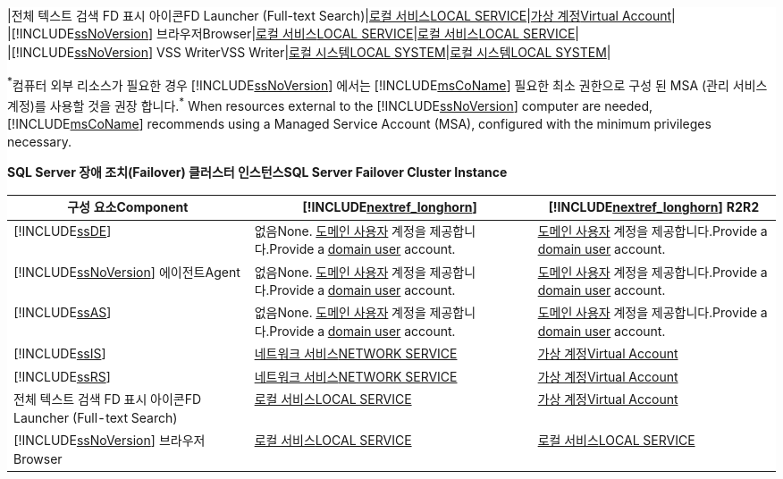 |<span data-ttu-id="96069-191">전체 텍스트 검색 FD 표시 아이콘</span><span class="sxs-lookup"><span data-stu-id="96069-191">FD Launcher (Full-text Search)</span></span>|[<span data-ttu-id="96069-192">로컬 서비스</span><span class="sxs-lookup"><span data-stu-id="96069-192">LOCAL SERVICE</span></span>](#Local_Service)|[<span data-ttu-id="96069-193">가상 계정</span><span class="sxs-lookup"><span data-stu-id="96069-193">Virtual Account</span></span>](#VA_Desc)|  
|[!INCLUDE[ssNoVersion](../../includes/ssnoversion-md.md)] <span data-ttu-id="96069-194">브라우저</span><span class="sxs-lookup"><span data-stu-id="96069-194">Browser</span></span>|[<span data-ttu-id="96069-195">로컬 서비스</span><span class="sxs-lookup"><span data-stu-id="96069-195">LOCAL SERVICE</span></span>](#Local_Service)|[<span data-ttu-id="96069-196">로컬 서비스</span><span class="sxs-lookup"><span data-stu-id="96069-196">LOCAL SERVICE</span></span>](#Local_Service)|  
|[!INCLUDE[ssNoVersion](../../includes/ssnoversion-md.md)] <span data-ttu-id="96069-197">VSS Writer</span><span class="sxs-lookup"><span data-stu-id="96069-197">VSS Writer</span></span>|[<span data-ttu-id="96069-198">로컬 시스템</span><span class="sxs-lookup"><span data-stu-id="96069-198">LOCAL SYSTEM</span></span>](#Local_System)|[<span data-ttu-id="96069-199">로컬 시스템</span><span class="sxs-lookup"><span data-stu-id="96069-199">LOCAL SYSTEM</span></span>](#Local_System)|  
  
 <span data-ttu-id="96069-200"><sup>\*</sup>컴퓨터 외부 리소스가 필요한 경우 [!INCLUDE[ssNoVersion](../../includes/ssnoversion-md.md)] 에서는 [!INCLUDE[msCoName](../../includes/msconame-md.md)] 필요한 최소 권한으로 구성 된 MSA (관리 서비스 계정)를 사용할 것을 권장 합니다.</span><span class="sxs-lookup"><span data-stu-id="96069-200"><sup>\*</sup> When resources external to the [!INCLUDE[ssNoVersion](../../includes/ssnoversion-md.md)] computer are needed, [!INCLUDE[msCoName](../../includes/msconame-md.md)] recommends using a Managed Service Account (MSA), configured with the minimum privileges necessary.</span></span>  
  
 <span data-ttu-id="96069-201">**SQL Server 장애 조치(Failover) 클러스터 인스턴스**</span><span class="sxs-lookup"><span data-stu-id="96069-201">**SQL Server Failover Cluster Instance**</span></span>  
  
|<span data-ttu-id="96069-202">구성 요소</span><span class="sxs-lookup"><span data-stu-id="96069-202">Component</span></span>|[!INCLUDE[nextref_longhorn](../../includes/nextref-longhorn-md.md)]|[!INCLUDE[nextref_longhorn](../../includes/nextref-longhorn-md.md)] <span data-ttu-id="96069-203">R2</span><span class="sxs-lookup"><span data-stu-id="96069-203">R2</span></span>|  
|---------------|------------------------------------|---------------------------------------|  
|[!INCLUDE[ssDE](../../includes/ssde-md.md)]|<span data-ttu-id="96069-204">없음</span><span class="sxs-lookup"><span data-stu-id="96069-204">None.</span></span> <span data-ttu-id="96069-205">[도메인 사용자](#Domain_User) 계정을 제공합니다.</span><span class="sxs-lookup"><span data-stu-id="96069-205">Provide a [domain user](#Domain_User) account.</span></span>|<span data-ttu-id="96069-206">[도메인 사용자](#Domain_User) 계정을 제공합니다.</span><span class="sxs-lookup"><span data-stu-id="96069-206">Provide a [domain user](#Domain_User) account.</span></span>|  
|[!INCLUDE[ssNoVersion](../../includes/ssnoversion-md.md)] <span data-ttu-id="96069-207">에이전트</span><span class="sxs-lookup"><span data-stu-id="96069-207">Agent</span></span>|<span data-ttu-id="96069-208">없음</span><span class="sxs-lookup"><span data-stu-id="96069-208">None.</span></span> <span data-ttu-id="96069-209">[도메인 사용자](#Domain_User) 계정을 제공합니다.</span><span class="sxs-lookup"><span data-stu-id="96069-209">Provide a [domain user](#Domain_User) account.</span></span>|<span data-ttu-id="96069-210">[도메인 사용자](#Domain_User) 계정을 제공합니다.</span><span class="sxs-lookup"><span data-stu-id="96069-210">Provide a [domain user](#Domain_User) account.</span></span>|  
|[!INCLUDE[ssAS](../../includes/ssas-md.md)]|<span data-ttu-id="96069-211">없음</span><span class="sxs-lookup"><span data-stu-id="96069-211">None.</span></span> <span data-ttu-id="96069-212">[도메인 사용자](#Domain_User) 계정을 제공합니다.</span><span class="sxs-lookup"><span data-stu-id="96069-212">Provide a [domain user](#Domain_User) account.</span></span>|<span data-ttu-id="96069-213">[도메인 사용자](#Domain_User) 계정을 제공합니다.</span><span class="sxs-lookup"><span data-stu-id="96069-213">Provide a [domain user](#Domain_User) account.</span></span>|  
|[!INCLUDE[ssIS](../../includes/ssis-md.md)]|[<span data-ttu-id="96069-214">네트워크 서비스</span><span class="sxs-lookup"><span data-stu-id="96069-214">NETWORK SERVICE</span></span>](#Network_Service)|[<span data-ttu-id="96069-215">가상 계정</span><span class="sxs-lookup"><span data-stu-id="96069-215">Virtual Account</span></span>](#VA_Desc)|  
|[!INCLUDE[ssRS](../../includes/ssrs.md)]|[<span data-ttu-id="96069-216">네트워크 서비스</span><span class="sxs-lookup"><span data-stu-id="96069-216">NETWORK SERVICE</span></span>](#Network_Service)|[<span data-ttu-id="96069-217">가상 계정</span><span class="sxs-lookup"><span data-stu-id="96069-217">Virtual Account</span></span>](#VA_Desc)|  
|<span data-ttu-id="96069-218">전체 텍스트 검색 FD 표시 아이콘</span><span class="sxs-lookup"><span data-stu-id="96069-218">FD Launcher (Full-text Search)</span></span>|[<span data-ttu-id="96069-219">로컬 서비스</span><span class="sxs-lookup"><span data-stu-id="96069-219">LOCAL SERVICE</span></span>](#Local_Service)|[<span data-ttu-id="96069-220">가상 계정</span><span class="sxs-lookup"><span data-stu-id="96069-220">Virtual Account</span></span>](#VA_Desc)|  
|[!INCLUDE[ssNoVersion](../../includes/ssnoversion-md.md)] <span data-ttu-id="96069-221">브라우저</span><span class="sxs-lookup"><span data-stu-id="96069-221">Browser</span></span>|[<span data-ttu-id="96069-222">로컬 서비스</span><span class="sxs-lookup"><span data-stu-id="96069-222">LOCAL SERVICE</span></span>](#Local_Service)|[<span data-ttu-id="96069-223">로컬 서비스</span><span class="sxs-lookup"><span data-stu-id="96069-223">LOCAL SERVICE</span></span>](#Local_Service)|  